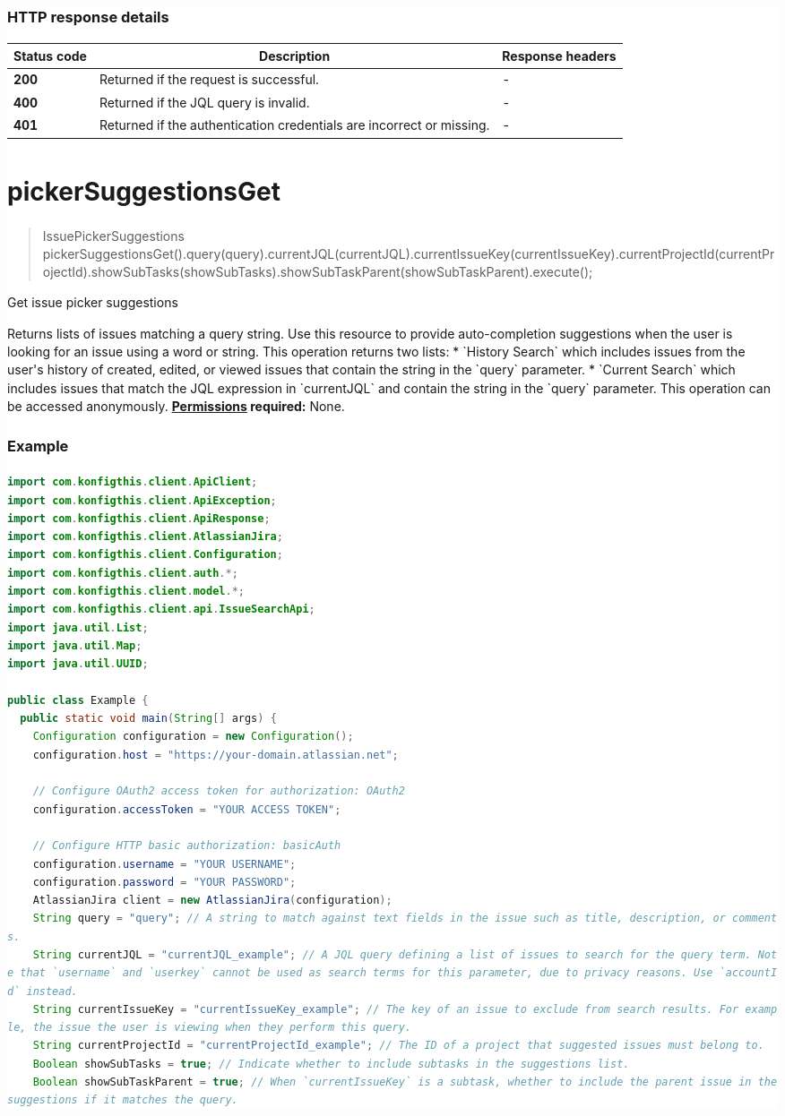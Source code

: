 ### HTTP response details
| Status code | Description | Response headers |
|-------------|-------------|------------------|
| **200** | Returned if the request is successful. |  -  |
| **400** | Returned if the JQL query is invalid. |  -  |
| **401** | Returned if the authentication credentials are incorrect or missing. |  -  |

<a name="pickerSuggestionsGet"></a>
# **pickerSuggestionsGet**
> IssuePickerSuggestions pickerSuggestionsGet().query(query).currentJQL(currentJQL).currentIssueKey(currentIssueKey).currentProjectId(currentProjectId).showSubTasks(showSubTasks).showSubTaskParent(showSubTaskParent).execute();

Get issue picker suggestions

Returns lists of issues matching a query string. Use this resource to provide auto-completion suggestions when the user is looking for an issue using a word or string.  This operation returns two lists:   *  &#x60;History Search&#x60; which includes issues from the user&#39;s history of created, edited, or viewed issues that contain the string in the &#x60;query&#x60; parameter.  *  &#x60;Current Search&#x60; which includes issues that match the JQL expression in &#x60;currentJQL&#x60; and contain the string in the &#x60;query&#x60; parameter.  This operation can be accessed anonymously.  **[Permissions](https://dac-static.atlassian.com) required:** None.

### Example
```java
import com.konfigthis.client.ApiClient;
import com.konfigthis.client.ApiException;
import com.konfigthis.client.ApiResponse;
import com.konfigthis.client.AtlassianJira;
import com.konfigthis.client.Configuration;
import com.konfigthis.client.auth.*;
import com.konfigthis.client.model.*;
import com.konfigthis.client.api.IssueSearchApi;
import java.util.List;
import java.util.Map;
import java.util.UUID;

public class Example {
  public static void main(String[] args) {
    Configuration configuration = new Configuration();
    configuration.host = "https://your-domain.atlassian.net";
    
    // Configure OAuth2 access token for authorization: OAuth2
    configuration.accessToken = "YOUR ACCESS TOKEN";
    
    // Configure HTTP basic authorization: basicAuth
    configuration.username = "YOUR USERNAME";
    configuration.password = "YOUR PASSWORD";
    AtlassianJira client = new AtlassianJira(configuration);
    String query = "query"; // A string to match against text fields in the issue such as title, description, or comments.
    String currentJQL = "currentJQL_example"; // A JQL query defining a list of issues to search for the query term. Note that `username` and `userkey` cannot be used as search terms for this parameter, due to privacy reasons. Use `accountId` instead.
    String currentIssueKey = "currentIssueKey_example"; // The key of an issue to exclude from search results. For example, the issue the user is viewing when they perform this query.
    String currentProjectId = "currentProjectId_example"; // The ID of a project that suggested issues must belong to.
    Boolean showSubTasks = true; // Indicate whether to include subtasks in the suggestions list.
    Boolean showSubTaskParent = true; // When `currentIssueKey` is a subtask, whether to include the parent issue in the suggestions if it matches the query.
```